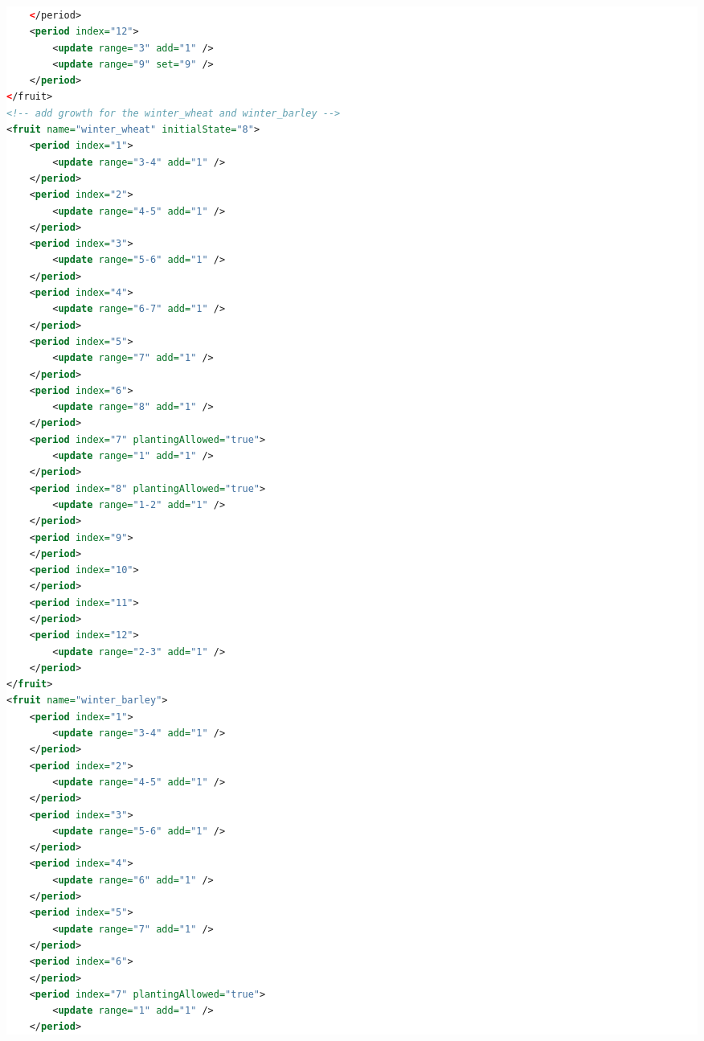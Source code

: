 ```xml
    </period>
    <period index="12">
        <update range="3" add="1" />
        <update range="9" set="9" />
    </period>
</fruit>
<!-- add growth for the winter_wheat and winter_barley -->
<fruit name="winter_wheat" initialState="8">
    <period index="1">
        <update range="3-4" add="1" />
    </period>
    <period index="2">
        <update range="4-5" add="1" />
    </period>
    <period index="3">
        <update range="5-6" add="1" />
    </period>
    <period index="4">
        <update range="6-7" add="1" />
    </period>
    <period index="5">
        <update range="7" add="1" />
    </period>
    <period index="6">
        <update range="8" add="1" />
    </period>
    <period index="7" plantingAllowed="true">
        <update range="1" add="1" />
    </period>
    <period index="8" plantingAllowed="true">
        <update range="1-2" add="1" />
    </period>
    <period index="9">
    </period>
    <period index="10">
    </period>
    <period index="11">
    </period>
    <period index="12">
        <update range="2-3" add="1" />
    </period>
</fruit>
<fruit name="winter_barley">
    <period index="1">
        <update range="3-4" add="1" />
    </period>
    <period index="2">
        <update range="4-5" add="1" />
    </period>
    <period index="3">
        <update range="5-6" add="1" />
    </period>
    <period index="4">
        <update range="6" add="1" />
    </period>
    <period index="5">
        <update range="7" add="1" />
    </period>
    <period index="6">
    </period>
    <period index="7" plantingAllowed="true">
        <update range="1" add="1" />
    </period>
```